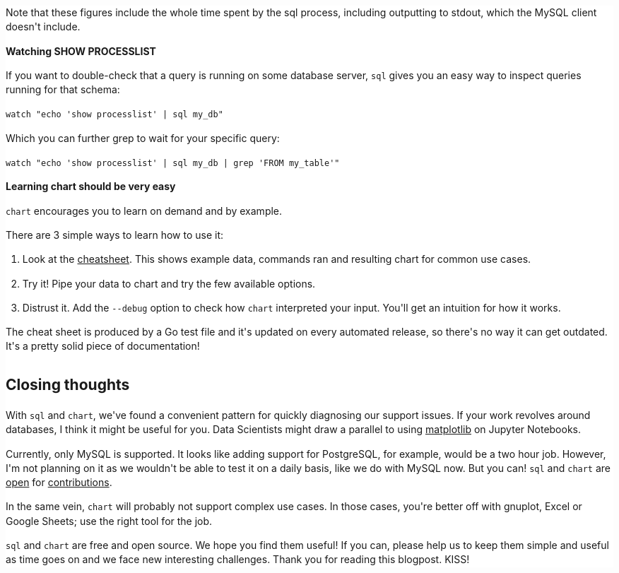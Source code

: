 Note that these figures include the whole time spent by the sql process, including outputting to stdout, which the MySQL client doesn't include.

**Watching SHOW PROCESSLIST**

If you want to double-check that a query is running on some database server, `sql` gives you an easy way to inspect queries running for that schema:

```shell
watch "echo 'show processlist' | sql my_db"
```

Which you can further grep to wait for your specific query:

```shell
watch "echo 'show processlist' | sql my_db | grep 'FROM my_table'"
```

**Learning chart should be very easy**

`chart` encourages you to learn on demand and by example.

There are 3 simple ways to learn how to use it:

1. Look at the [cheatsheet](https://marianogappa.github.io/chart/). This shows example data, commands ran and resulting chart for common use cases.

2. Try it! Pipe your data to chart and try the few available options.

3. Distrust it. Add the `--debug` option to check how `chart` interpreted your input. You'll get an intuition for how it works.

The cheat sheet is produced by a Go test file and it's updated on every automated release, so there's no way it can get outdated. It's a pretty solid piece of documentation!

## Closing thoughts

With `sql` and `chart`, we've found a convenient pattern for quickly diagnosing our support issues. If your work revolves around databases, I think it might be useful for you. Data Scientists might draw a parallel to using [matplotlib](https://matplotlib.org/) on Jupyter Notebooks.

Currently, only MySQL is supported. It looks like adding support for PostgreSQL, for example, would be a two hour job. However, I'm not planning on it as we wouldn't be able to test it on a daily basis, like we do with MySQL now. But you can! `sql` and `chart` are [open](https://github.com/marianogappa/sql#contribute) for [contributions](https://github.com/marianogappa/chart#contribute).

In the same vein, `chart` will probably not support complex use cases. In those cases, you're better off with gnuplot, Excel or Google Sheets; use the right tool for the job.

`sql` and `chart` are free and open source. We hope you find them useful! If you can, please help us to keep them simple and useful as time goes on and we face new interesting challenges. Thank you for reading this blogpost. KISS!
